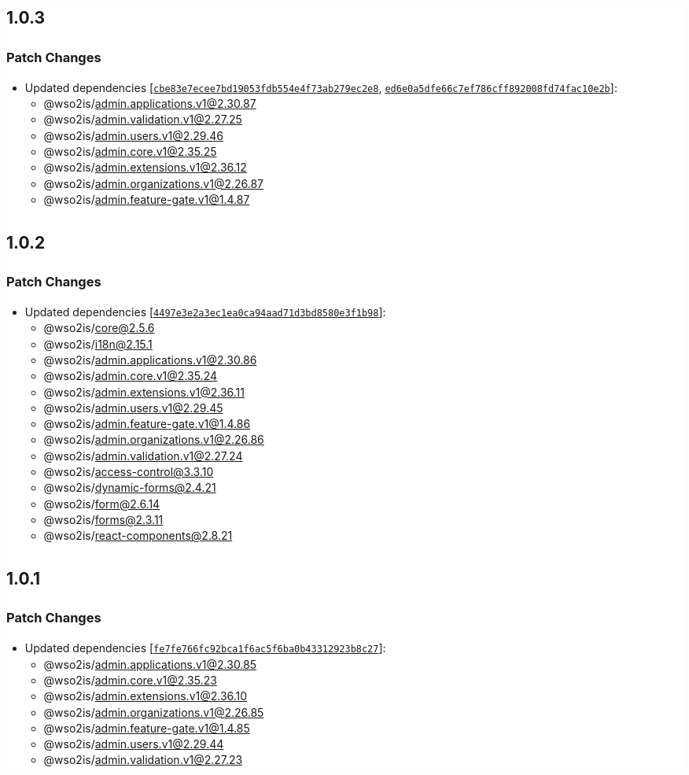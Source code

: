 ## 1.0.3

### Patch Changes

- Updated dependencies [[`cbe83e7ecee7bd19053fdb554e4f73ab279ec2e8`](https://github.com/wso2/identity-apps/commit/cbe83e7ecee7bd19053fdb554e4f73ab279ec2e8), [`ed6e0a5dfe66c7ef786cff892008fd74fac10e2b`](https://github.com/wso2/identity-apps/commit/ed6e0a5dfe66c7ef786cff892008fd74fac10e2b)]:
  - @wso2is/admin.applications.v1@2.30.87
  - @wso2is/admin.validation.v1@2.27.25
  - @wso2is/admin.users.v1@2.29.46
  - @wso2is/admin.core.v1@2.35.25
  - @wso2is/admin.extensions.v1@2.36.12
  - @wso2is/admin.organizations.v1@2.26.87
  - @wso2is/admin.feature-gate.v1@1.4.87

## 1.0.2

### Patch Changes

- Updated dependencies [[`4497e3e2a3ec1ea0ca94aad71d3bd8580e3f1b98`](https://github.com/wso2/identity-apps/commit/4497e3e2a3ec1ea0ca94aad71d3bd8580e3f1b98)]:
  - @wso2is/core@2.5.6
  - @wso2is/i18n@2.15.1
  - @wso2is/admin.applications.v1@2.30.86
  - @wso2is/admin.core.v1@2.35.24
  - @wso2is/admin.extensions.v1@2.36.11
  - @wso2is/admin.users.v1@2.29.45
  - @wso2is/admin.feature-gate.v1@1.4.86
  - @wso2is/admin.organizations.v1@2.26.86
  - @wso2is/admin.validation.v1@2.27.24
  - @wso2is/access-control@3.3.10
  - @wso2is/dynamic-forms@2.4.21
  - @wso2is/form@2.6.14
  - @wso2is/forms@2.3.11
  - @wso2is/react-components@2.8.21

## 1.0.1

### Patch Changes

- Updated dependencies [[`fe7fe766fc92bca1f6ac5f6ba0b43312923b8c27`](https://github.com/wso2/identity-apps/commit/fe7fe766fc92bca1f6ac5f6ba0b43312923b8c27)]:
  - @wso2is/admin.applications.v1@2.30.85
  - @wso2is/admin.core.v1@2.35.23
  - @wso2is/admin.extensions.v1@2.36.10
  - @wso2is/admin.organizations.v1@2.26.85
  - @wso2is/admin.feature-gate.v1@1.4.85
  - @wso2is/admin.users.v1@2.29.44
  - @wso2is/admin.validation.v1@2.27.23
